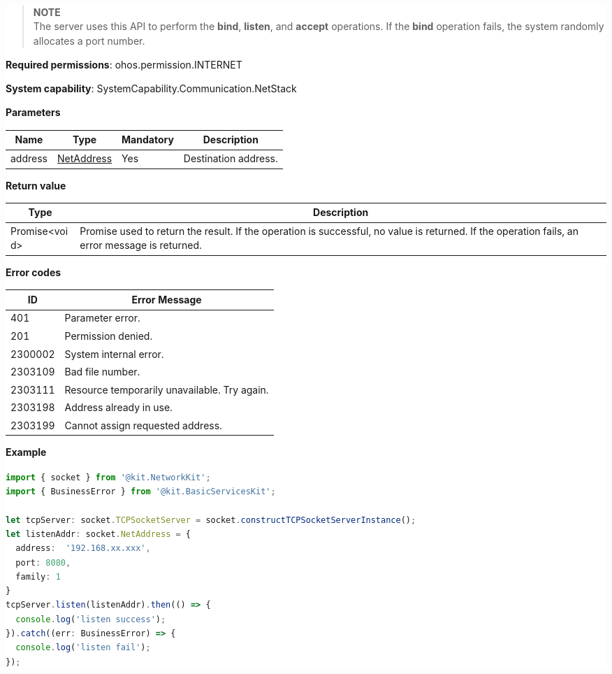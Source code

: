 > **NOTE**<br>
> The server uses this API to perform the **bind**, **listen**, and **accept** operations. If the **bind** operation fails, the system randomly allocates a port number.

**Required permissions**: ohos.permission.INTERNET

**System capability**: SystemCapability.Communication.NetStack

**Parameters**

| Name | Type                     | Mandatory| Description                                         |
| ------- | ------------------------- | ---- | --------------------------------------------- |
| address | [NetAddress](#netaddress) | Yes  | Destination address.|

**Return value**

| Type           | Description                                                        |
|  -------------- |  ----------------------------------------------------------- |
| Promise\<void\> | Promise used to return the result. If the operation is successful, no value is returned. If the operation fails, an error message is returned.|

**Error codes**

| ID| Error Message                                   |
| -------- | ------------------------------------------- |
| 401      | Parameter error.                            |
| 201      | Permission denied.                          |
| 2300002  | System internal error.                      |
| 2303109  | Bad file number.                            |
| 2303111  | Resource temporarily unavailable. Try again.|
| 2303198  | Address already in use.                     |
| 2303199  | Cannot assign requested address.            |

**Example**

```ts
import { socket } from '@kit.NetworkKit';
import { BusinessError } from '@kit.BasicServicesKit';

let tcpServer: socket.TCPSocketServer = socket.constructTCPSocketServerInstance();
let listenAddr: socket.NetAddress = {
  address:  '192.168.xx.xxx',
  port: 8080,
  family: 1
}
tcpServer.listen(listenAddr).then(() => {
  console.log('listen success');
}).catch((err: BusinessError) => {
  console.log('listen fail');
});
```
